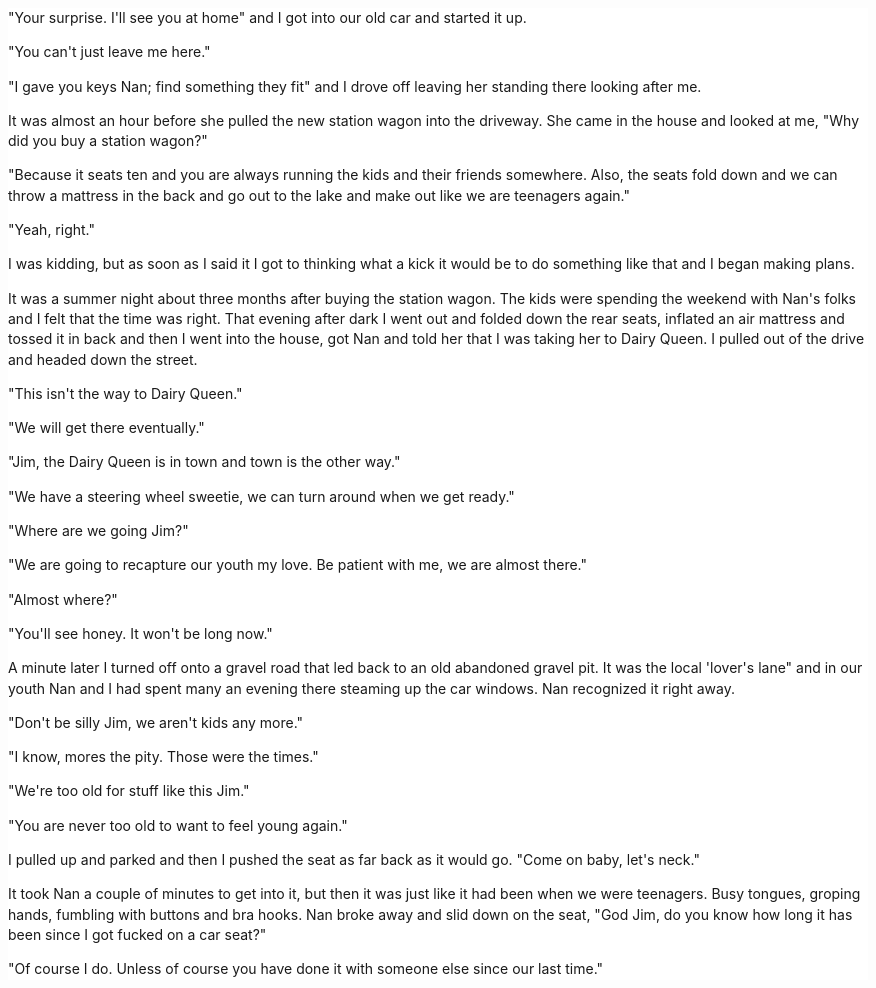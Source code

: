  "Your surprise. I'll see you at home" and I got into our old car and started it up. 

 "You can't just leave me here." 

 "I gave you keys Nan; find something they fit" and I drove off leaving her standing there looking after me. 

 It was almost an hour before she pulled the new station wagon into the driveway. She came in the house and looked at me, "Why did you buy a station wagon?" 

 "Because it seats ten and you are always running the kids and their friends somewhere. Also, the seats fold down and we can throw a mattress in the back and go out to the lake and make out like we are teenagers again." 

 "Yeah, right." 

 I was kidding, but as soon as I said it I got to thinking what a kick it would be to do something like that and I began making plans. 

 It was a summer night about three months after buying the station wagon. The kids were spending the weekend with Nan's folks and I felt that the time was right. That evening after dark I went out and folded down the rear seats, inflated an air mattress and tossed it in back and then I went into the house, got Nan and told her that I was taking her to Dairy Queen. I pulled out of the drive and headed down the street. 

 "This isn't the way to Dairy Queen." 

 "We will get there eventually." 

 "Jim, the Dairy Queen is in town and town is the other way." 

 "We have a steering wheel sweetie, we can turn around when we get ready." 

 "Where are we going Jim?" 

 "We are going to recapture our youth my love. Be patient with me, we are almost there." 

 "Almost where?" 

 "You'll see honey. It won't be long now." 

 A minute later I turned off onto a gravel road that led back to an old abandoned gravel pit. It was the local 'lover's lane" and in our youth Nan and I had spent many an evening there steaming up the car windows. Nan recognized it right away. 

 "Don't be silly Jim, we aren't kids any more." 

 "I know, mores the pity. Those were the times." 

 "We're too old for stuff like this Jim." 

 "You are never too old to want to feel young again." 

 I pulled up and parked and then I pushed the seat as far back as it would go. "Come on baby, let's neck." 

 It took Nan a couple of minutes to get into it, but then it was just like it had been when we were teenagers. Busy tongues, groping hands, fumbling with buttons and bra hooks. Nan broke away and slid down on the seat, "God Jim, do you know how long it has been since I got fucked on a car seat?" 

 "Of course I do. Unless of course you have done it with someone else since our last time." 
